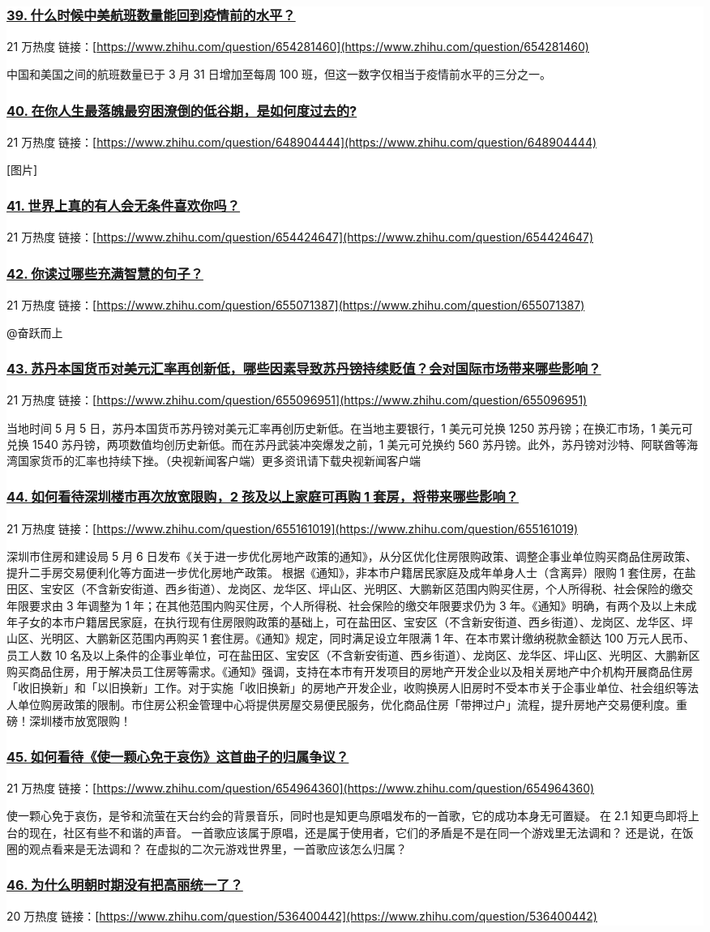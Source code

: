 ### [39. 什么时候中美航班数量能回到疫情前的水平？](https://www.zhihu.com/question/654281460)
21 万热度 链接：[https://www.zhihu.com/question/654281460](https://www.zhihu.com/question/654281460)

中国和美国之间的航班数量已于 3 月 31 日增加至每周 100 班，但这一数字仅相当于疫情前水平的三分之一。

### [40. 在你人生最落魄最穷困潦倒的低谷期，是如何度过去的?](https://www.zhihu.com/question/648904444)
21 万热度 链接：[https://www.zhihu.com/question/648904444](https://www.zhihu.com/question/648904444)

[图片]

### [41. 世界上真的有人会无条件喜欢你吗？](https://www.zhihu.com/question/654424647)
21 万热度 链接：[https://www.zhihu.com/question/654424647](https://www.zhihu.com/question/654424647)



### [42. 你读过哪些充满智慧的句子？](https://www.zhihu.com/question/655071387)
21 万热度 链接：[https://www.zhihu.com/question/655071387](https://www.zhihu.com/question/655071387)

@奋跃而上

### [43. 苏丹本国货币对美元汇率再创新低，哪些因素导致苏丹镑持续贬值？会对国际市场带来哪些影响？](https://www.zhihu.com/question/655096951)
21 万热度 链接：[https://www.zhihu.com/question/655096951](https://www.zhihu.com/question/655096951)

当地时间 5 月 5 日，苏丹本国货币苏丹镑对美元汇率再创历史新低。在当地主要银行，1 美元可兑换 1250 苏丹镑；在换汇市场，1 美元可兑换 1540 苏丹镑，两项数值均创历史新低。而在苏丹武装冲突爆发之前，1 美元可兑换约 560 苏丹镑。此外，苏丹镑对沙特、阿联酋等海湾国家货币的汇率也持续下挫。（央视新闻客户端）更多资讯请下载央视新闻客户端

### [44. 如何看待深圳楼市再次放宽限购，2 孩及以上家庭可再购 1 套房，将带来哪些影响？](https://www.zhihu.com/question/655161019)
21 万热度 链接：[https://www.zhihu.com/question/655161019](https://www.zhihu.com/question/655161019)

深圳市住房和建设局 5 月 6 日发布《关于进一步优化房地产政策的通知》，从分区优化住房限购政策、调整企事业单位购买商品住房政策、提升二手房交易便利化等方面进一步优化房地产政策。 根据《通知》，非本市户籍居民家庭及成年单身人士（含离异）限购 1 套住房，在盐田区、宝安区（不含新安街道、西乡街道）、龙岗区、龙华区、坪山区、光明区、大鹏新区范围内购买住房，个人所得税、社会保险的缴交年限要求由 3 年调整为 1 年；在其他范围内购买住房，个人所得税、社会保险的缴交年限要求仍为 3 年。《通知》明确，有两个及以上未成年子女的本市户籍居民家庭，在执行现有住房限购政策的基础上，可在盐田区、宝安区（不含新安街道、西乡街道）、龙岗区、龙华区、坪山区、光明区、大鹏新区范围内再购买 1 套住房。《通知》规定，同时满足设立年限满 1 年、在本市累计缴纳税款金额达 100 万元人民币、员工人数 10 名及以上条件的企事业单位，可在盐田区、宝安区（不含新安街道、西乡街道）、龙岗区、龙华区、坪山区、光明区、大鹏新区购买商品住房，用于解决员工住房等需求。《通知》强调，支持在本市有开发项目的房地产开发企业以及相关房地产中介机构开展商品住房「收旧换新」和「以旧换新」工作。对于实施「收旧换新」的房地产开发企业，收购换房人旧房时不受本市关于企事业单位、社会组织等法人单位购房政策的限制。市住房公积金管理中心将提供房屋交易便民服务，优化商品住房「带押过户」流程，提升房地产交易便利度。重磅！深圳楼市放宽限购！

### [45. 如何看待《使一颗心免于哀伤》这首曲子的归属争议？](https://www.zhihu.com/question/654964360)
21 万热度 链接：[https://www.zhihu.com/question/654964360](https://www.zhihu.com/question/654964360)

使一颗心免于哀伤，是爷和流萤在天台约会的背景音乐，同时也是知更鸟原唱发布的一首歌，它的成功本身无可置疑。 在 2.1 知更鸟即将上台的现在，社区有些不和谐的声音。 一首歌应该属于原唱，还是属于使用者，它们的矛盾是不是在同一个游戏里无法调和？ 还是说，在饭圈的观点看来是无法调和？ 在虚拟的二次元游戏世界里，一首歌应该怎么归属？

### [46. 为什么明朝时期没有把高丽统一了？](https://www.zhihu.com/question/536400442)
20 万热度 链接：[https://www.zhihu.com/question/536400442](https://www.zhihu.com/question/536400442)
